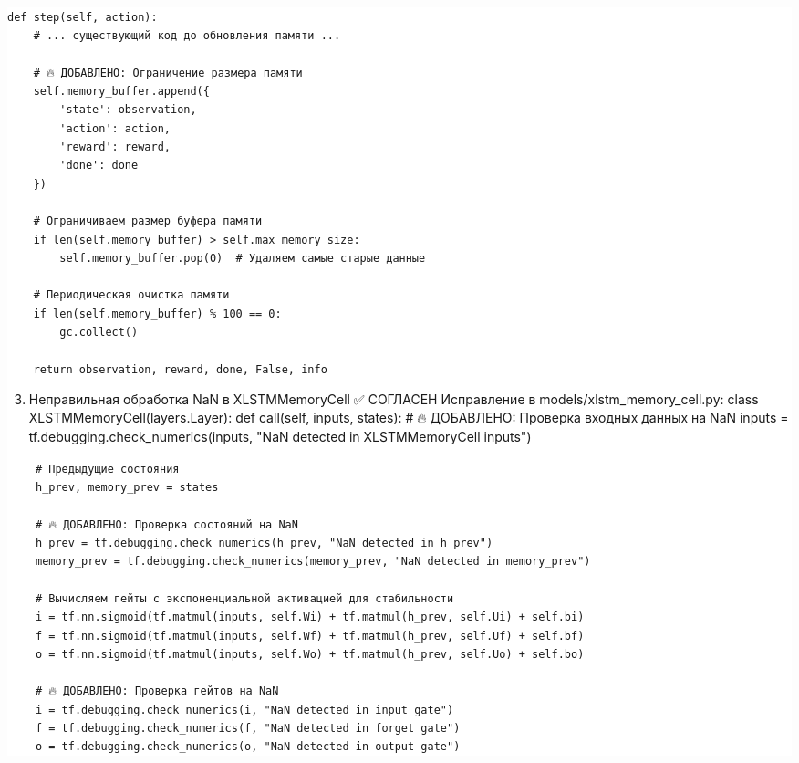     def step(self, action):
        # ... существующий код до обновления памяти ...
        
        # 🔥 ДОБАВЛЕНО: Ограничение размера памяти
        self.memory_buffer.append({
            'state': observation,
            'action': action,
            'reward': reward,
            'done': done
        })
        
        # Ограничиваем размер буфера памяти
        if len(self.memory_buffer) > self.max_memory_size:
            self.memory_buffer.pop(0)  # Удаляем самые старые данные
        
        # Периодическая очистка памяти
        if len(self.memory_buffer) % 100 == 0:
            gc.collect()
        
        return observation, reward, done, False, info

3. Неправильная обработка NaN в XLSTMMemoryCell ✅ СОГЛАСЕН
Исправление в models/xlstm_memory_cell.py:
class XLSTMMemoryCell(layers.Layer):
    def call(self, inputs, states):
        # 🔥 ДОБАВЛЕНО: Проверка входных данных на NaN
        inputs = tf.debugging.check_numerics(inputs, "NaN detected in XLSTMMemoryCell inputs")
        
        # Предыдущие состояния
        h_prev, memory_prev = states
        
        # 🔥 ДОБАВЛЕНО: Проверка состояний на NaN
        h_prev = tf.debugging.check_numerics(h_prev, "NaN detected in h_prev")
        memory_prev = tf.debugging.check_numerics(memory_prev, "NaN detected in memory_prev")
        
        # Вычисляем гейты с экспоненциальной активацией для стабильности
        i = tf.nn.sigmoid(tf.matmul(inputs, self.Wi) + tf.matmul(h_prev, self.Ui) + self.bi)
        f = tf.nn.sigmoid(tf.matmul(inputs, self.Wf) + tf.matmul(h_prev, self.Uf) + self.bf)
        o = tf.nn.sigmoid(tf.matmul(inputs, self.Wo) + tf.matmul(h_prev, self.Uo) + self.bo)
        
        # 🔥 ДОБАВЛЕНО: Проверка гейтов на NaN
        i = tf.debugging.check_numerics(i, "NaN detected in input gate")
        f = tf.debugging.check_numerics(f, "NaN detected in forget gate")
        o = tf.debugging.check_numerics(o, "NaN detected in output gate")
        